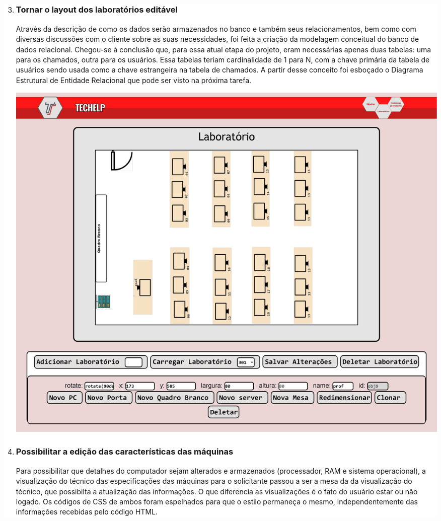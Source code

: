 

3. ### Tornar  o layout dos laboratórios editável<a id='LayoutEditavel'></a>

   Através da descrição de como os dados serão armazenados no banco e também seus relacionamentos, bem como com diversas discussões com o cliente sobre as suas necessidades, foi feita a criação da modelagem conceitual do banco de dados relacional. Chegou-se à conclusão que, para essa atual etapa do projeto, eram necessárias apenas duas tabelas: uma para os chamados, outra para os usuários. Essa tabelas teriam cardinalidade de 1 para N, com a chave primária da tabela de usuários sendo usada como a chave estrangeira na tabela de chamados. A partir desse conceito foi esboçado o Diagrama Estrutural de Entidade Relacional que pode ser visto na próxima tarefa.

   

   <img src="img/layout editavel.png" alt="Editar layout dos laboratórios" style="zoom: 150%;" />

   

4. ### Possibilitar a edição das características das máquinas<a id='EditarMaquinas'></a>

   Para possibilitar que detalhes do computador sejam alterados e armazenados (processador, RAM e sistema operacional), a visualização do técnico das especificações das máquinas para o solicitante passou a ser a mesa da  da visualização do técnico, que possibilta a atualização das informações. O que diferencia as visualizações é o fato do usuário estar ou não logado. Os códigos de CSS de ambos foram espelhados para que o estilo permaneça o mesmo, independentemente das informações recebidas pelo código HTML.	
